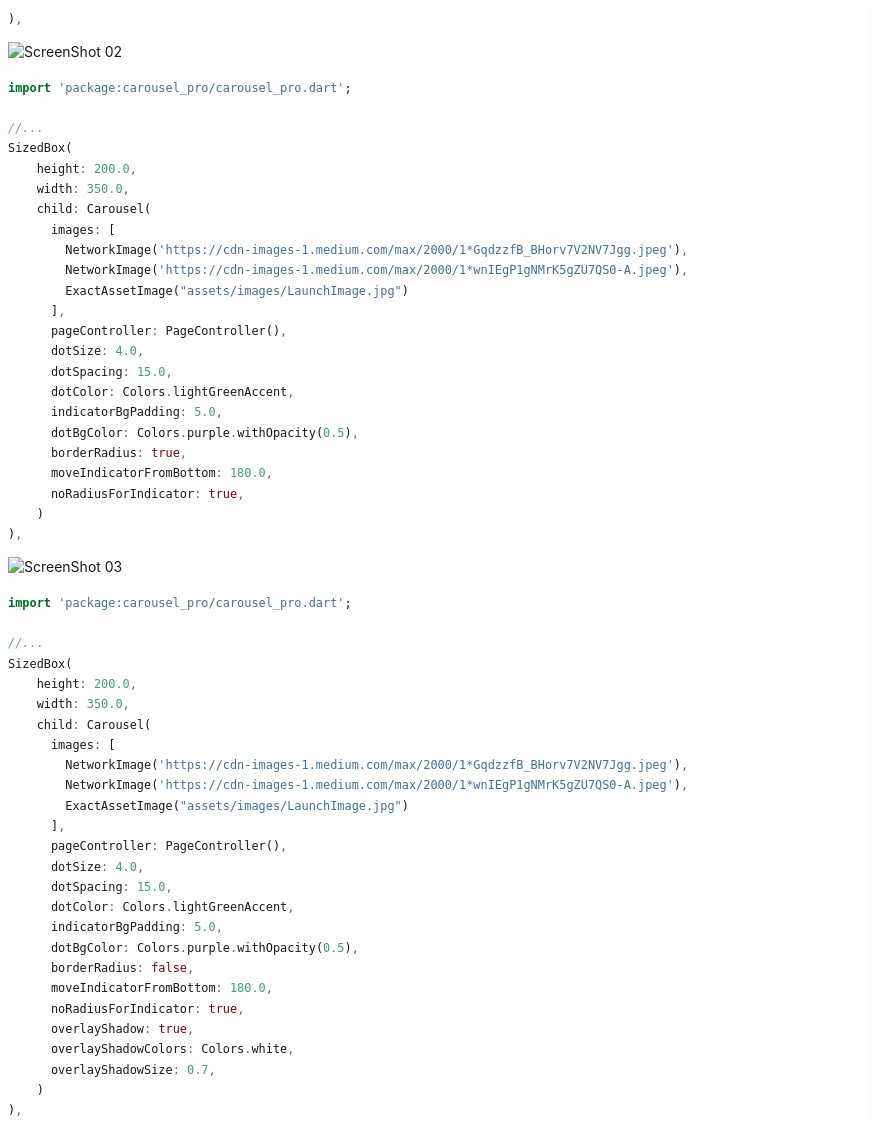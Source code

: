 ```dart
),

```
![ScreenShot 02](https://github.com/jlouage/flutter-carousel-pro/blob/master/screenshots/screenshot02.png?raw=true "ScreenShot 02")


```dart
import 'package:carousel_pro/carousel_pro.dart';

//...
SizedBox(
    height: 200.0,
    width: 350.0,
    child: Carousel(
      images: [
        NetworkImage('https://cdn-images-1.medium.com/max/2000/1*GqdzzfB_BHorv7V2NV7Jgg.jpeg'),
        NetworkImage('https://cdn-images-1.medium.com/max/2000/1*wnIEgP1gNMrK5gZU7QS0-A.jpeg'),
        ExactAssetImage("assets/images/LaunchImage.jpg")
      ],
      pageController: PageController(),
      dotSize: 4.0,
      dotSpacing: 15.0,
      dotColor: Colors.lightGreenAccent,
      indicatorBgPadding: 5.0,
      dotBgColor: Colors.purple.withOpacity(0.5),
      borderRadius: true,
      moveIndicatorFromBottom: 180.0,
      noRadiusForIndicator: true,
    )
),

```
![ScreenShot 03](https://github.com/jlouage/flutter-carousel-pro/blob/master/screenshots/screenshot03.png?raw=true "ScreenShot 03")


```dart
import 'package:carousel_pro/carousel_pro.dart';

//...
SizedBox(
    height: 200.0,
    width: 350.0,
    child: Carousel(
      images: [
        NetworkImage('https://cdn-images-1.medium.com/max/2000/1*GqdzzfB_BHorv7V2NV7Jgg.jpeg'),
        NetworkImage('https://cdn-images-1.medium.com/max/2000/1*wnIEgP1gNMrK5gZU7QS0-A.jpeg'),
        ExactAssetImage("assets/images/LaunchImage.jpg")
      ],
      pageController: PageController(),
      dotSize: 4.0,
      dotSpacing: 15.0,
      dotColor: Colors.lightGreenAccent,
      indicatorBgPadding: 5.0,
      dotBgColor: Colors.purple.withOpacity(0.5),
      borderRadius: false,
      moveIndicatorFromBottom: 180.0,
      noRadiusForIndicator: true,
      overlayShadow: true,
      overlayShadowColors: Colors.white,
      overlayShadowSize: 0.7,
    )
),

```